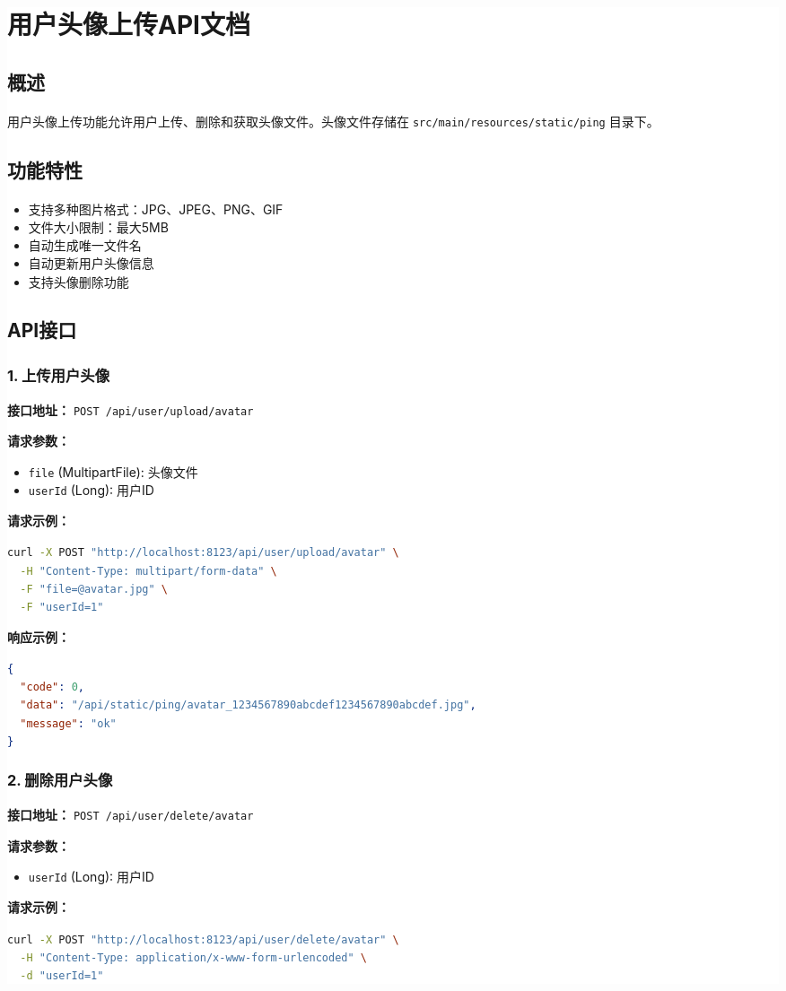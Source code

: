 # 用户头像上传API文档

## 概述

用户头像上传功能允许用户上传、删除和获取头像文件。头像文件存储在 `src/main/resources/static/ping` 目录下。

## 功能特性

- 支持多种图片格式：JPG、JPEG、PNG、GIF
- 文件大小限制：最大5MB
- 自动生成唯一文件名
- 自动更新用户头像信息
- 支持头像删除功能

## API接口

### 1. 上传用户头像

**接口地址：** `POST /api/user/upload/avatar`

**请求参数：**
- `file` (MultipartFile): 头像文件
- `userId` (Long): 用户ID

**请求示例：**
```bash
curl -X POST "http://localhost:8123/api/user/upload/avatar" \
  -H "Content-Type: multipart/form-data" \
  -F "file=@avatar.jpg" \
  -F "userId=1"
```

**响应示例：**
```json
{
  "code": 0,
  "data": "/api/static/ping/avatar_1234567890abcdef1234567890abcdef.jpg",
  "message": "ok"
}
```

### 2. 删除用户头像

**接口地址：** `POST /api/user/delete/avatar`

**请求参数：**
- `userId` (Long): 用户ID

**请求示例：**
```bash
curl -X POST "http://localhost:8123/api/user/delete/avatar" \
  -H "Content-Type: application/x-www-form-urlencoded" \
  -d "userId=1"
```
